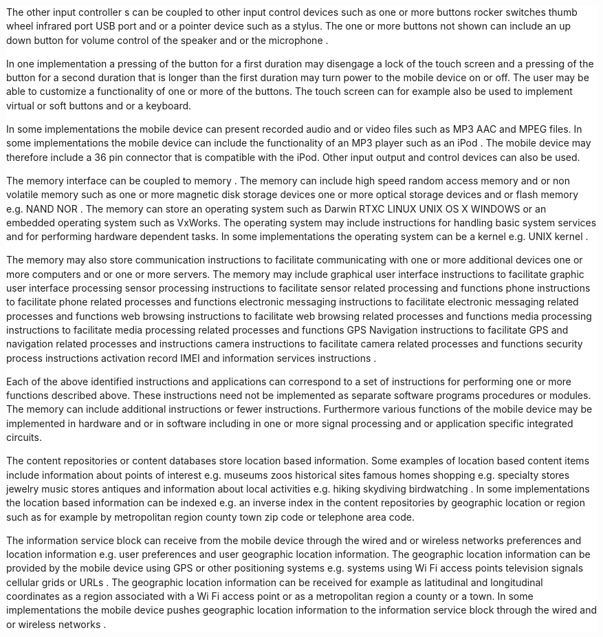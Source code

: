 The other input controller s can be coupled to other input control devices such as one or more buttons rocker switches thumb wheel infrared port USB port and or a pointer device such as a stylus. The one or more buttons not shown can include an up down button for volume control of the speaker and or the microphone .

In one implementation a pressing of the button for a first duration may disengage a lock of the touch screen and a pressing of the button for a second duration that is longer than the first duration may turn power to the mobile device on or off. The user may be able to customize a functionality of one or more of the buttons. The touch screen can for example also be used to implement virtual or soft buttons and or a keyboard.

In some implementations the mobile device can present recorded audio and or video files such as MP3 AAC and MPEG files. In some implementations the mobile device can include the functionality of an MP3 player such as an iPod . The mobile device may therefore include a 36 pin connector that is compatible with the iPod. Other input output and control devices can also be used.

The memory interface can be coupled to memory . The memory can include high speed random access memory and or non volatile memory such as one or more magnetic disk storage devices one or more optical storage devices and or flash memory e.g. NAND NOR . The memory can store an operating system such as Darwin RTXC LINUX UNIX OS X WINDOWS or an embedded operating system such as VxWorks. The operating system may include instructions for handling basic system services and for performing hardware dependent tasks. In some implementations the operating system can be a kernel e.g. UNIX kernel .

The memory may also store communication instructions to facilitate communicating with one or more additional devices one or more computers and or one or more servers. The memory may include graphical user interface instructions to facilitate graphic user interface processing sensor processing instructions to facilitate sensor related processing and functions phone instructions to facilitate phone related processes and functions electronic messaging instructions to facilitate electronic messaging related processes and functions web browsing instructions to facilitate web browsing related processes and functions media processing instructions to facilitate media processing related processes and functions GPS Navigation instructions to facilitate GPS and navigation related processes and instructions camera instructions to facilitate camera related processes and functions security process instructions activation record IMEI and information services instructions .

Each of the above identified instructions and applications can correspond to a set of instructions for performing one or more functions described above. These instructions need not be implemented as separate software programs procedures or modules. The memory can include additional instructions or fewer instructions. Furthermore various functions of the mobile device may be implemented in hardware and or in software including in one or more signal processing and or application specific integrated circuits.

The content repositories or content databases store location based information. Some examples of location based content items include information about points of interest e.g. museums zoos historical sites famous homes shopping e.g. specialty stores jewelry music stores antiques and information about local activities e.g. hiking skydiving birdwatching . In some implementations the location based information can be indexed e.g. an inverse index in the content repositories by geographic location or region such as for example by metropolitan region county town zip code or telephone area code.

The information service block can receive from the mobile device through the wired and or wireless networks preferences and location information e.g. user preferences and user geographic location information. The geographic location information can be provided by the mobile device using GPS or other positioning systems e.g. systems using Wi Fi access points television signals cellular grids or URLs . The geographic location information can be received for example as latitudinal and longitudinal coordinates as a region associated with a Wi Fi access point or as a metropolitan region a county or a town. In some implementations the mobile device pushes geographic location information to the information service block through the wired and or wireless networks .
